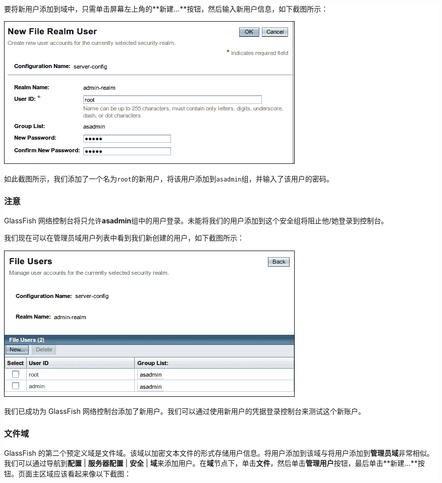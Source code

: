 要将新用户添加到域中，只需单击屏幕左上角的**新建...**按钮，然后输入新用户信息，如下截图所示：

![管理员域](img/6886EN_09_04.jpg)

如此截图所示，我们添加了一个名为`root`的新用户，将该用户添加到`asadmin`组，并输入了该用户的密码。

### 注意

GlassFish 网络控制台将只允许**asadmin**组中的用户登录。未能将我们的用户添加到这个安全组将阻止他/她登录到控制台。

我们现在可以在管理员域用户列表中看到我们新创建的用户，如下截图所示：

![管理员域](img/6886EN_09_05.jpg)

我们已成功为 GlassFish 网络控制台添加了新用户。我们可以通过使用新用户的凭据登录控制台来测试这个新账户。

### 文件域

GlassFish 的第二个预定义域是文件域。该域以加密文本文件的形式存储用户信息。将用户添加到该域与将用户添加到**管理员域**非常相似。我们可以通过导航到**配置** | **服务器配置** | **安全** | **域**来添加用户。在**域**节点下，单击**文件**，然后单击**管理用户**按钮，最后单击**新建...**按钮。页面主区域应该看起来像以下截图：
